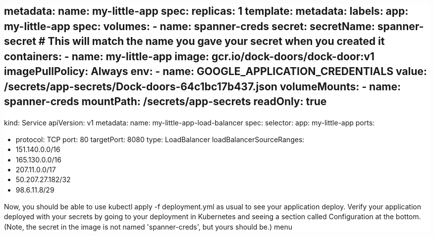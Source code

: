 metadata:
  name: my-little-app
spec:
  replicas: 1
  template:
    metadata:
      labels:
        app: my-little-app
    spec:
      volumes:
        - name: spanner-creds
          secret:
            secretName: spanner-secret   # This will match the name you gave your secret when you created it 
      containers:
      - name: my-little-app
        image: gcr.io/dock-doors/dock-door:v1
        imagePullPolicy: Always
        env:
          - name: GOOGLE_APPLICATION_CREDENTIALS
            value: /secrets/app-secrets/Dock-doors-64c1bc17b437.json
        volumeMounts:
          - name: spanner-creds
            mountPath: /secrets/app-secrets
            readOnly: true
---
kind: Service
apiVersion: v1
metadata:
  name: my-little-app-load-balancer
spec:
  selector:
    app: my-little-app
  ports:
  - protocol: TCP
    port: 80
    targetPort: 8080
  type: LoadBalancer
  loadBalancerSourceRanges:
  - 151.140.0.0/16
  - 165.130.0.0/16
  - 207.11.0.0/17
  - 50.207.27.182/32
  - 98.6.11.8/29
  
Now, you should be able to use  kubectl apply -f deployment.yml  as usual to see your application deploy. Verify your application deployed with your secrets by going to your deployment in Kubernetes and seeing a section called Configuration at the bottom. (Note, the secret in the image is not named 'spanner-creds', but yours should be.)
menu